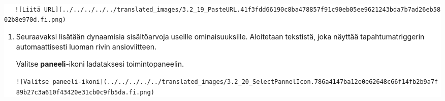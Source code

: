        ![Liitä URL](../../../../../translated_images/3.2_19_PasteURL.41f3fdd66190c8ba478857f91c90eb05ee9621243bda7b7ad26eb5802b8e970d.fi.png)

1. Seuraavaksi lisätään dynaamisia sisältöarvoja useille ominaisuuksille. Aloitetaan tekstistä, joka näyttää tapahtumatriggerin automaattisesti luoman rivin ansioviitteen.

      Valitse **paneeli**-ikoni ladataksesi toimintopaneelin.

       ![Valitse paneeli-ikoni](../../../../../translated_images/3.2_20_SelectPannelIcon.786a4147ba12e0e62648c66f14fb2b9a7f89b27c3a610f43420e31cb0c9fb5da.fi.png)
